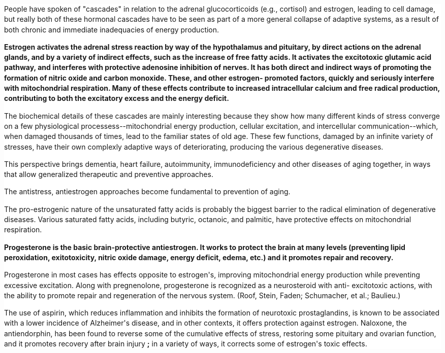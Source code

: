 People have spoken of "cascades" in relation to the adrenal glucocorticoids
(e.g., cortisol) and estrogen, leading to cell damage, but really both of
these hormonal cascades have to be seen as part of a more general collapse of
adaptive systems, as a result of both chronic and immediate inadequacies of
energy production.  

**Estrogen activates the adrenal stress reaction by way of the hypothalamus
and pituitary, by direct actions on the adrenal glands, and by a variety of
indirect effects, such as the increase of free fatty acids. It activates the
excitotoxic glutamic acid pathway, and interferes with protective adenosine
inhibition of nerves. It has both direct and indirect ways of promoting the
formation of nitric oxide and carbon monoxide. These, and other estrogen-
promoted factors, quickly and seriously interfere with mitochondrial
respiration. Many of these effects contribute to increased intracellular
calcium and free radical production, contributing to both the excitatory
excess and the energy deficit.**  

The biochemical details of these cascades are mainly interesting because they
show how many different kinds of stress converge on a few physiological
processess--mitochondrial energy production, cellular excitation, and
intercellular communication--which, when damaged thousands of times, lead to
the familiar states of old age. These few functions, damaged by an infinite
variety of stresses, have their own complexly adaptive ways of deteriorating,
producing the various degenerative diseases.

This perspective brings dementia, heart failure, autoimmunity,
immunodeficiency and other diseases of aging together, in ways that allow
generalized therapeutic and preventive approaches.

The antistress, antiestrogen approaches become fundamental to prevention of
aging.

The pro-estrogenic nature of the unsaturated fatty acids is probably the
biggest barrier to the radical elimination of degenerative diseases. Various
saturated fatty acids, including butyric, octanoic, and palmitic, have
protective effects on mitochondrial respiration.

**Progesterone is the basic brain-protective antiestrogen. It works to protect
the brain at many levels (preventing lipid peroxidation, exitotoxicity, nitric
oxide damage, energy deficit, edema, etc.) and it promotes repair and
recovery.**

Progesterone in most cases has effects opposite to estrogen's, improving
mitochondrial energy production while preventing excessive excitation. Along
with pregnenolone, progesterone is recognized as a neurosteroid with anti-
excitotoxic actions, with the ability to promote repair and regeneration of
the nervous system. (Roof, Stein, Faden; Schumacher, et al.; Baulieu.)

The use of aspirin, which reduces inflammation and inhibits the formation of
neurotoxic prostaglandins, is known to be associated with a lower incidence of
Alzheimer's disease, and in other contexts, it offers protection against
estrogen. Naloxone, the antiendorphin, has been found to reverse some of the
cumulative effects of stress, restoring some pituitary and ovarian function,
and it promotes recovery after brain injury **;** in a variety of ways, it
corrects some of estrogen's toxic effects.
